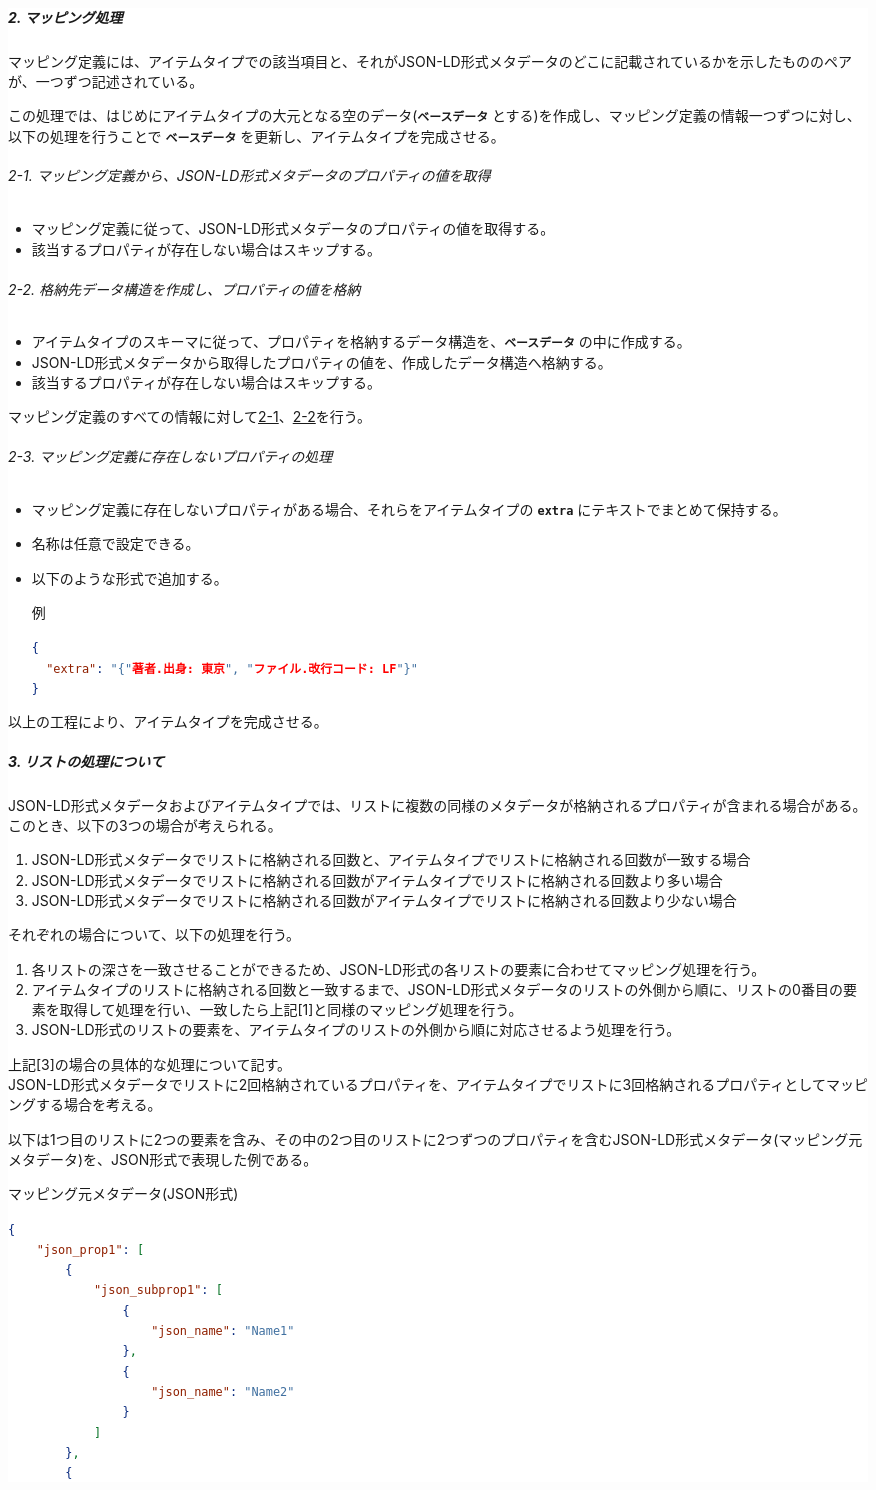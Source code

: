 ##### 2. マッピング処理

マッピング定義には、アイテムタイプでの該当項目と、それがJSON-LD形式メタデータのどこに記載されているかを示したもののペアが、一つずつ記述されている。

この処理では、はじめにアイテムタイプの大元となる空のデータ(**`ベースデータ`** とする)を作成し、マッピング定義の情報一つずつに対し、以下の処理を行うことで **`ベースデータ`** を更新し、アイテムタイプを完成させる。

###### 2-1. マッピング定義から、JSON-LD形式メタデータのプロパティの値を取得

- マッピング定義に従って、JSON-LD形式メタデータのプロパティの値を取得する。
- 該当するプロパティが存在しない場合はスキップする。

###### 2-2. 格納先データ構造を作成し、プロパティの値を格納

- アイテムタイプのスキーマに従って、プロパティを格納するデータ構造を、**`ベースデータ`** の中に作成する。
- JSON-LD形式メタデータから取得したプロパティの値を、作成したデータ構造へ格納する。
- 該当するプロパティが存在しない場合はスキップする。

マッピング定義のすべての情報に対して[2-1](#2-1-マッピング定義からjson-ld形式メタデータのプロパティを取得)、[2-2](#2-2-格納先データ構造を作成しプロパティを格納)を行う。

###### 2-3. マッピング定義に存在しないプロパティの処理

- マッピング定義に存在しないプロパティがある場合、それらをアイテムタイプの **`extra`** にテキストでまとめて保持する。
- 名称は任意で設定できる。
- 以下のような形式で追加する。

  例

  ```json
  {
    "extra": "{"著者.出身: 東京", "ファイル.改行コード: LF"}"
  }
  ```

以上の工程により、アイテムタイプを完成させる。

##### 3. リストの処理について
JSON-LD形式メタデータおよびアイテムタイプでは、リストに複数の同様のメタデータが格納されるプロパティが含まれる場合がある。  
このとき、以下の3つの場合が考えられる。

1. JSON-LD形式メタデータでリストに格納される回数と、アイテムタイプでリストに格納される回数が一致する場合
2. JSON-LD形式メタデータでリストに格納される回数がアイテムタイプでリストに格納される回数より多い場合
3. JSON-LD形式メタデータでリストに格納される回数がアイテムタイプでリストに格納される回数より少ない場合

それぞれの場合について、以下の処理を行う。

1. 各リストの深さを一致させることができるため、JSON-LD形式の各リストの要素に合わせてマッピング処理を行う。
2. アイテムタイプのリストに格納される回数と一致するまで、JSON-LD形式メタデータのリストの外側から順に、リストの0番目の要素を取得して処理を行い、一致したら上記[1]と同様のマッピング処理を行う。
3. JSON-LD形式のリストの要素を、アイテムタイプのリストの外側から順に対応させるよう処理を行う。

上記[3]の場合の具体的な処理について記す。  
JSON-LD形式メタデータでリストに2回格納されているプロパティを、アイテムタイプでリストに3回格納されるプロパティとしてマッピングする場合を考える。

以下は1つ目のリストに2つの要素を含み、その中の2つ目のリストに2つずつのプロパティを含むJSON-LD形式メタデータ(マッピング元メタデータ)を、JSON形式で表現した例である。

マッピング元メタデータ(JSON形式)  
```json
{
    "json_prop1": [
        {
            "json_subprop1": [
                {
                    "json_name": "Name1"
                },
                {
                    "json_name": "Name2"
                }
            ]
        },
        {
```